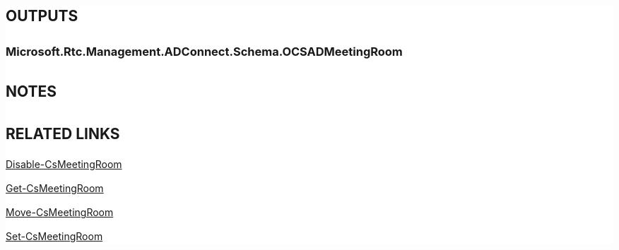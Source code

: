 
## OUTPUTS

### Microsoft.Rtc.Management.ADConnect.Schema.OCSADMeetingRoom


## NOTES


## RELATED LINKS

[Disable-CsMeetingRoom](Disable-CsMeetingRoom.md)

[Get-CsMeetingRoom](Get-CsMeetingRoom.md)

[Move-CsMeetingRoom](Move-CsMeetingRoom.md)

[Set-CsMeetingRoom](Set-CsMeetingRoom.md)
